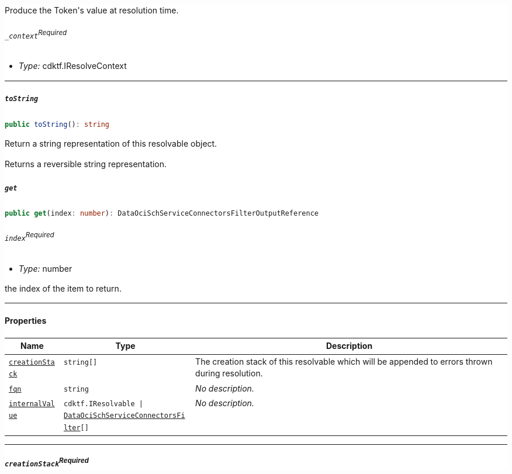 Produce the Token's value at resolution time.

###### `_context`<sup>Required</sup> <a name="_context" id="rhizo-co-terraform-provider-oci.dataOciSchServiceConnectors.DataOciSchServiceConnectorsFilterList.resolve.parameter._context"></a>

- *Type:* cdktf.IResolveContext

---

##### `toString` <a name="toString" id="rhizo-co-terraform-provider-oci.dataOciSchServiceConnectors.DataOciSchServiceConnectorsFilterList.toString"></a>

```typescript
public toString(): string
```

Return a string representation of this resolvable object.

Returns a reversible string representation.

##### `get` <a name="get" id="rhizo-co-terraform-provider-oci.dataOciSchServiceConnectors.DataOciSchServiceConnectorsFilterList.get"></a>

```typescript
public get(index: number): DataOciSchServiceConnectorsFilterOutputReference
```

###### `index`<sup>Required</sup> <a name="index" id="rhizo-co-terraform-provider-oci.dataOciSchServiceConnectors.DataOciSchServiceConnectorsFilterList.get.parameter.index"></a>

- *Type:* number

the index of the item to return.

---


#### Properties <a name="Properties" id="Properties"></a>

| **Name** | **Type** | **Description** |
| --- | --- | --- |
| <code><a href="#rhizo-co-terraform-provider-oci.dataOciSchServiceConnectors.DataOciSchServiceConnectorsFilterList.property.creationStack">creationStack</a></code> | <code>string[]</code> | The creation stack of this resolvable which will be appended to errors thrown during resolution. |
| <code><a href="#rhizo-co-terraform-provider-oci.dataOciSchServiceConnectors.DataOciSchServiceConnectorsFilterList.property.fqn">fqn</a></code> | <code>string</code> | *No description.* |
| <code><a href="#rhizo-co-terraform-provider-oci.dataOciSchServiceConnectors.DataOciSchServiceConnectorsFilterList.property.internalValue">internalValue</a></code> | <code>cdktf.IResolvable \| <a href="#rhizo-co-terraform-provider-oci.dataOciSchServiceConnectors.DataOciSchServiceConnectorsFilter">DataOciSchServiceConnectorsFilter</a>[]</code> | *No description.* |

---

##### `creationStack`<sup>Required</sup> <a name="creationStack" id="rhizo-co-terraform-provider-oci.dataOciSchServiceConnectors.DataOciSchServiceConnectorsFilterList.property.creationStack"></a>
